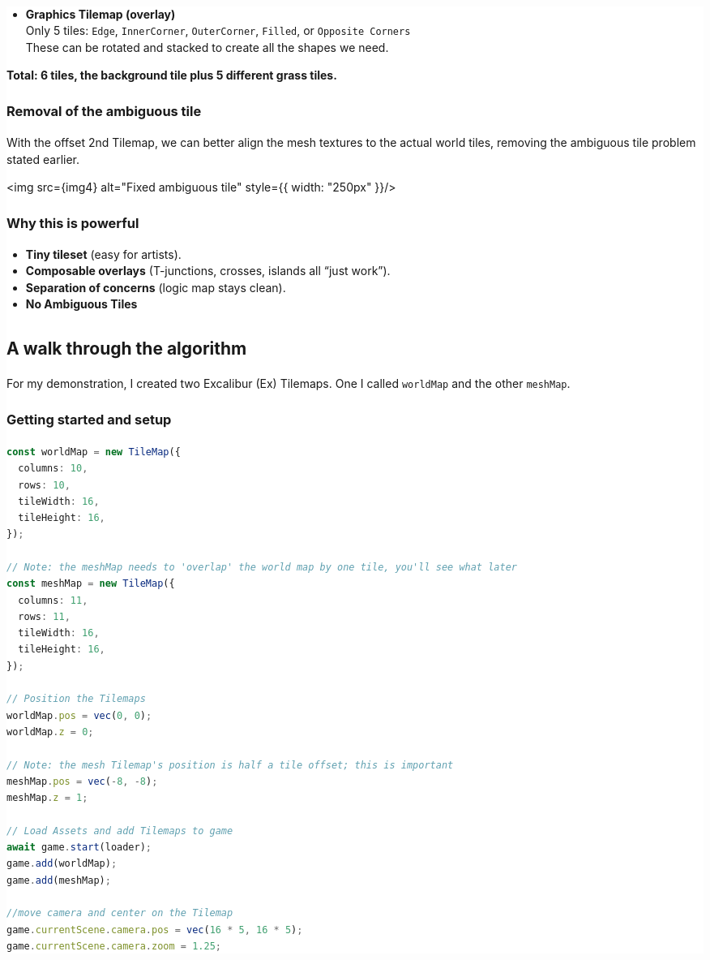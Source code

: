 - **Graphics Tilemap (overlay)**  
  Only 5 tiles: `Edge`, `InnerCorner`, `OuterCorner`, `Filled`, or `Opposite Corners`  
  These can be rotated and stacked to create all the shapes we need.

**Total: 6 tiles, the background tile plus 5 different grass tiles.**

### Removal of the ambiguous tile

With the offset 2nd Tilemap, we can better align the mesh textures to the actual world tiles, removing the ambiguous tile problem
stated earlier.

<img src={img4} alt="Fixed ambiguous tile" style={{  width: "250px" }}/>

### Why this is powerful

- **Tiny tileset** (easy for artists).
- **Composable overlays** (T-junctions, crosses, islands all “just work”).
- **Separation of concerns** (logic map stays clean).
- **No Ambiguous Tiles**

## A walk through the algorithm

For my demonstration, I created two Excalibur (Ex) Tilemaps. One I called `worldMap` and the other `meshMap`.

### Getting started and setup

```ts
const worldMap = new TileMap({
  columns: 10,
  rows: 10,
  tileWidth: 16,
  tileHeight: 16,
});

// Note: the meshMap needs to 'overlap' the world map by one tile, you'll see what later
const meshMap = new TileMap({
  columns: 11,
  rows: 11,
  tileWidth: 16,
  tileHeight: 16,
});

// Position the Tilemaps
worldMap.pos = vec(0, 0);
worldMap.z = 0;

// Note: the mesh Tilemap's position is half a tile offset; this is important
meshMap.pos = vec(-8, -8);
meshMap.z = 1;

// Load Assets and add Tilemaps to game
await game.start(loader);
game.add(worldMap);
game.add(meshMap);

//move camera and center on the Tilemap
game.currentScene.camera.pos = vec(16 * 5, 16 * 5);
game.currentScene.camera.zoom = 1.25;
```
